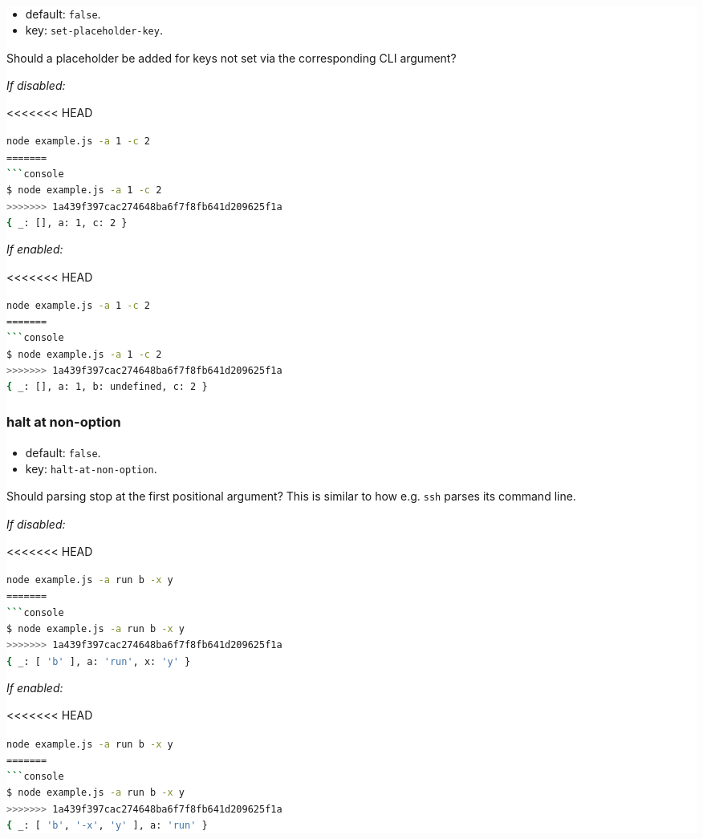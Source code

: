 * default: `false`.
* key: `set-placeholder-key`.

Should a placeholder be added for keys not set via the corresponding CLI argument?

_If disabled:_

<<<<<<< HEAD
```sh
node example.js -a 1 -c 2
=======
```console
$ node example.js -a 1 -c 2
>>>>>>> 1a439f397cac274648ba6f7f8fb641d209625f1a
{ _: [], a: 1, c: 2 }
```

_If enabled:_

<<<<<<< HEAD
```sh
node example.js -a 1 -c 2
=======
```console
$ node example.js -a 1 -c 2
>>>>>>> 1a439f397cac274648ba6f7f8fb641d209625f1a
{ _: [], a: 1, b: undefined, c: 2 }
```

### halt at non-option

* default: `false`.
* key: `halt-at-non-option`.

Should parsing stop at the first positional argument? This is similar to how e.g. `ssh` parses its command line.

_If disabled:_

<<<<<<< HEAD
```sh
node example.js -a run b -x y
=======
```console
$ node example.js -a run b -x y
>>>>>>> 1a439f397cac274648ba6f7f8fb641d209625f1a
{ _: [ 'b' ], a: 'run', x: 'y' }
```

_If enabled:_

<<<<<<< HEAD
```sh
node example.js -a run b -x y
=======
```console
$ node example.js -a run b -x y
>>>>>>> 1a439f397cac274648ba6f7f8fb641d209625f1a
{ _: [ 'b', '-x', 'y' ], a: 'run' }
```
